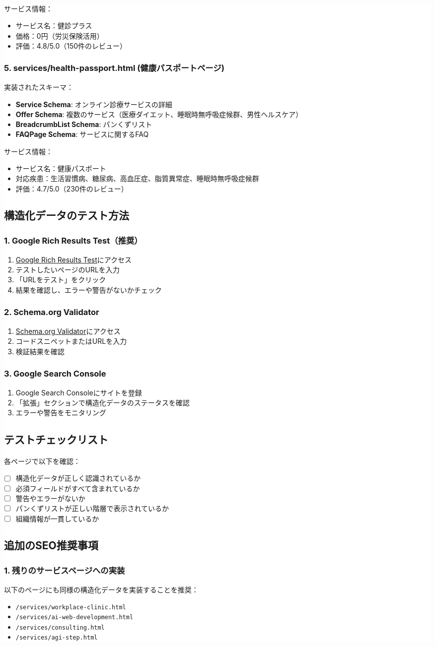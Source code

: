 サービス情報：
- サービス名：健診プラス
- 価格：0円（労災保険活用）
- 評価：4.8/5.0（150件のレビュー）

### 5. services/health-passport.html (健康パスポートページ)
実装されたスキーマ：
- **Service Schema**: オンライン診療サービスの詳細
- **Offer Schema**: 複数のサービス（医療ダイエット、睡眠時無呼吸症候群、男性ヘルスケア）
- **BreadcrumbList Schema**: パンくずリスト
- **FAQPage Schema**: サービスに関するFAQ

サービス情報：
- サービス名：健康パスポート
- 対応疾患：生活習慣病、糖尿病、高血圧症、脂質異常症、睡眠時無呼吸症候群
- 評価：4.7/5.0（230件のレビュー）

## 構造化データのテスト方法

### 1. Google Rich Results Test（推奨）
1. [Google Rich Results Test](https://search.google.com/test/rich-results)にアクセス
2. テストしたいページのURLを入力
3. 「URLをテスト」をクリック
4. 結果を確認し、エラーや警告がないかチェック

### 2. Schema.org Validator
1. [Schema.org Validator](https://validator.schema.org/)にアクセス
2. コードスニペットまたはURLを入力
3. 検証結果を確認

### 3. Google Search Console
1. Google Search Consoleにサイトを登録
2. 「拡張」セクションで構造化データのステータスを確認
3. エラーや警告をモニタリング

## テストチェックリスト

各ページで以下を確認：
- [ ] 構造化データが正しく認識されているか
- [ ] 必須フィールドがすべて含まれているか
- [ ] 警告やエラーがないか
- [ ] パンくずリストが正しい階層で表示されているか
- [ ] 組織情報が一貫しているか

## 追加のSEO推奨事項

### 1. 残りのサービスページへの実装
以下のページにも同様の構造化データを実装することを推奨：
- `/services/workplace-clinic.html`
- `/services/ai-web-development.html`
- `/services/consulting.html`
- `/services/agi-step.html`
